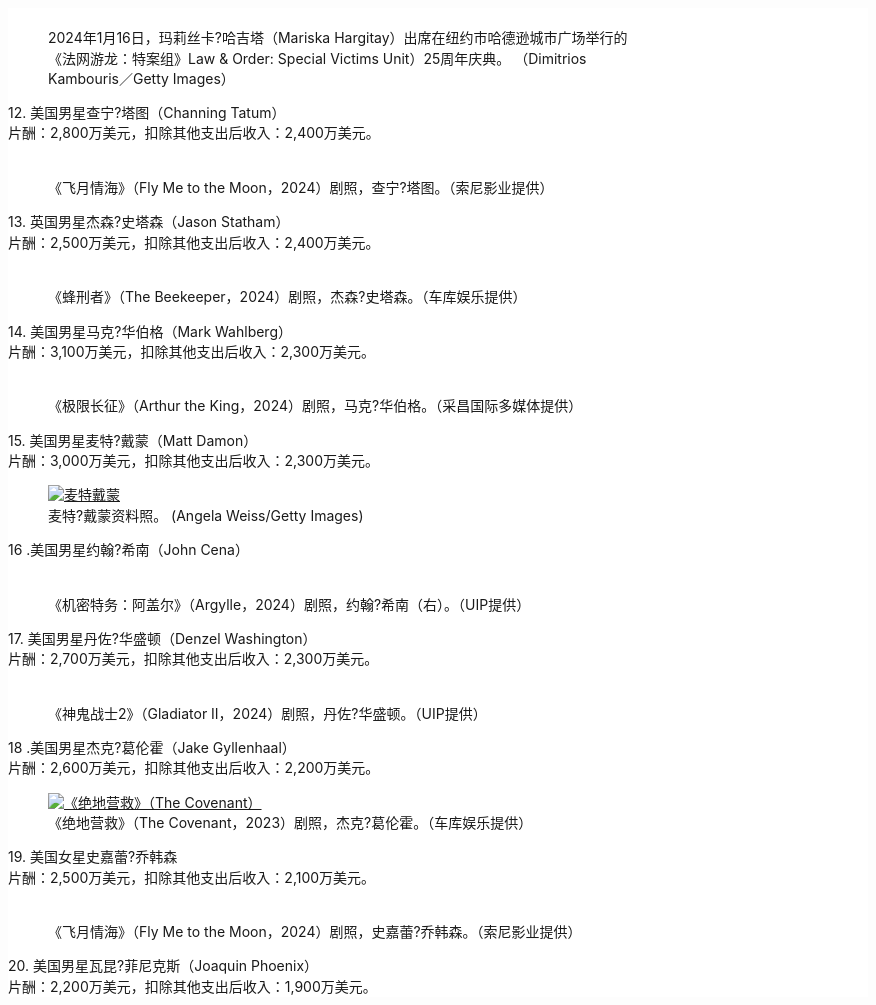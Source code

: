 <figure id="attachment_14448641" aria-describedby="caption-attachment-14448641" style="width: 600px" class="wp-caption aligncenter"><a target="_blank" href="https://i.epochtimes.com/assets/uploads/2025/03/id14448641-GettyImages-1938523123.jpg"><img decoding="async" class=" wp-image-14448641" src="https://i.epochtimes.com/assets/uploads/2025/03/id14448641-GettyImages-1938523123-450x300.jpg" alt="" width="600" b="400" /></a><figcaption id="caption-attachment-14448641" class="wp-caption-text">2024年1月16日，玛莉丝卡?哈吉塔（Mariska Hargitay）出席在纽约市哈德逊城市广场举行的《法网游龙：特案组》Law &amp; Order: Special Victims Unit）25周年庆典。 （Dimitrios Kambouris／Getty Images）</figcaption></figure>
<p>12. 美国男星查宁?塔图（Channing Tatum）<br />
片酬：2,800万美元，扣除其他支出后收入：2,400万美元。</p>
<figure id="attachment_14286880" aria-describedby="caption-attachment-14286880" style="width: 600px" class="wp-caption aligncenter"><a target="_blank" href="https://i.epochtimes.com/assets/uploads/2024/07/id14286880-694500.jpg"><img decoding="async" class=" wp-image-14286880" src="https://i.epochtimes.com/assets/uploads/2024/07/id14286880-694500-450x300.jpg" alt="" width="600" b="400" /></a><figcaption id="caption-attachment-14286880" class="wp-caption-text">《飞月情海》（Fly Me to the Moon，2024）剧照，查宁?塔图。（索尼影业提供）</figcaption></figure>
<p>13. 英国男星杰森?史塔森（Jason Statham）<br />
片酬：2,500万美元，扣除其他支出后收入：2,400万美元。</p>
<figure id="attachment_14156516" aria-describedby="caption-attachment-14156516" style="width: 600px" class="wp-caption aligncenter"><a target="_blank" href="https://i.epochtimes.com/assets/uploads/2024/01/id14156516-20240112-mark-GP05.jpg"><img decoding="async" class=" wp-image-14156516" src="https://i.epochtimes.com/assets/uploads/2024/01/id14156516-20240112-mark-GP05-450x299.jpg" alt="" width="600" b="399" /></a><figcaption id="caption-attachment-14156516" class="wp-caption-text">《蜂刑者》（The Beekeeper，2024）剧照，杰森?史塔森。（车库娱乐提供）</figcaption></figure>
<p>14. 美国男星马克?华伯格（Mark Wahlberg）<br />
片酬：3,100万美元，扣除其他支出后收入：2,300万美元。</p>
<figure id="attachment_14201299" aria-describedby="caption-attachment-14201299" style="width: 600px" class="wp-caption aligncenter"><a target="_blank" href="https://i.epochtimes.com/assets/uploads/2024/03/id14201299-20240313-mark-ccii04.jpg"><img decoding="async" class=" wp-image-14201299" src="https://i.epochtimes.com/assets/uploads/2024/03/id14201299-20240313-mark-ccii04-450x300.jpg" alt="" width="600" b="400" /></a><figcaption id="caption-attachment-14201299" class="wp-caption-text">《极限长征》（Arthur the King，2024）剧照，马克?华伯格。（采昌国际多媒体提供）</figcaption></figure>
<p>15. 美国男星麦特?戴蒙（Matt Damon）<br />
片酬：3,000万美元，扣除其他支出后收入：2,300万美元。</p>
<figure id="attachment_12107743" aria-describedby="caption-attachment-12107743" style="width: 600px" class="wp-caption aligncenter"><a target="_blank" href="https://i.epochtimes.com/assets/uploads/2020/05/1508111741412669.jpg"><img decoding="async" class=" wp-image-12107743" src="https://i.epochtimes.com/assets/uploads/2020/05/1508111741412669-450x318.jpg" alt="麦特戴蒙" width="600" b="424" /></a><figcaption id="caption-attachment-12107743" class="wp-caption-text">麦特?戴蒙资料照。 (Angela Weiss/Getty Images)</figcaption></figure>
<p>16 .美国男星约翰?希南（John Cena）<br />
<figure id="attachment_14170651" aria-describedby="caption-attachment-14170651" style="width: 600px" class="wp-caption aligncenter"><a target="_blank" href="https://i.epochtimes.com/assets/uploads/2024/02/id14170651-662696.jpg"><img decoding="async" class=" wp-image-14170651" src="https://i.epochtimes.com/assets/uploads/2024/02/id14170651-662696-450x300.jpg" alt="" width="600" b="400" /></a><figcaption id="caption-attachment-14170651" class="wp-caption-text">《机密特务：阿盖尔》（Argylle，2024）剧照，约翰?希南（右）。（UIP提供）</figcaption></figure>
<p>17. 美国男星丹佐?华盛顿（Denzel Washington）<br />
片酬：2,700万美元，扣除其他支出后收入：2,300万美元。</p>
<figure id="attachment_14376198" aria-describedby="caption-attachment-14376198" style="width: 600px" class="wp-caption aligncenter"><a target="_blank" href="https://i.epochtimes.com/assets/uploads/2024/11/id14376198-20241122-mark-UIP04.jpg"><img decoding="async" class=" wp-image-14376198" src="https://i.epochtimes.com/assets/uploads/2024/11/id14376198-20241122-mark-UIP04-450x253.jpg" alt="" width="600" b="337" /></a><figcaption id="caption-attachment-14376198" class="wp-caption-text">《神鬼战士2》（Gladiator II，2024）剧照，丹佐?华盛顿。（UIP提供）</figcaption></figure>
<p>18 .美国男星杰克?葛伦霍（Jake Gyllenhaal）<br />
片酬：2,600万美元，扣除其他支出后收入：2,200万美元。</p>
<figure id="attachment_13970797" aria-describedby="caption-attachment-13970797" style="width: 600px" class="wp-caption aligncenter"><a target="_blank" href="https://i.epochtimes.com/assets/uploads/2023/04/id13970797-20230412-mark-GP02.jpg"><img decoding="async" class=" wp-image-13970797" src="https://i.epochtimes.com/assets/uploads/2023/04/id13970797-20230412-mark-GP02-450x300.jpg" alt="《绝地营救》（The Covenant）" width="600" b="400" /></a><figcaption id="caption-attachment-13970797" class="wp-caption-text">《绝地营救》（The Covenant，2023）剧照，杰克?葛伦霍。（车库娱乐提供）</figcaption></figure>
<p>19. 美国女星史嘉蕾?乔韩森<br />
片酬：2,500万美元，扣除其他支出后收入：2,100万美元。</p>
<figure id="attachment_14286873" aria-describedby="caption-attachment-14286873" style="width: 600px" class="wp-caption aligncenter"><a target="_blank" href="https://i.epochtimes.com/assets/uploads/2024/07/id14286873-694493.jpg"><img decoding="async" class=" wp-image-14286873" src="https://i.epochtimes.com/assets/uploads/2024/07/id14286873-694493-450x300.jpg" alt="" width="600" b="400" /></a><figcaption id="caption-attachment-14286873" class="wp-caption-text">《飞月情海》（Fly Me to the Moon，2024）剧照，史嘉蕾?乔韩森。（索尼影业提供）</figcaption></figure>
<p>20. 美国男星瓦昆?菲尼克斯（Joaquin Phoenix）<br />
片酬：2,200万美元，扣除其他支出后收入：1,900万美元。</p>